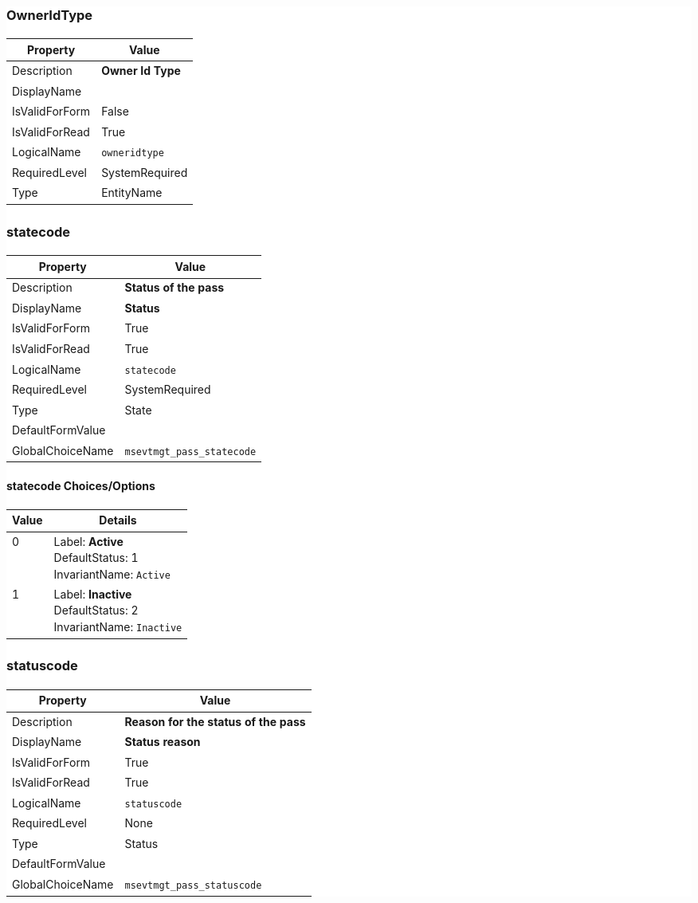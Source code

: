 ### <a name="BKMK_OwnerIdType"></a> OwnerIdType

|Property|Value|
|---|---|
|Description|**Owner Id Type**|
|DisplayName||
|IsValidForForm|False|
|IsValidForRead|True|
|LogicalName|`owneridtype`|
|RequiredLevel|SystemRequired|
|Type|EntityName|

### <a name="BKMK_statecode"></a> statecode

|Property|Value|
|---|---|
|Description|**Status of the pass**|
|DisplayName|**Status**|
|IsValidForForm|True|
|IsValidForRead|True|
|LogicalName|`statecode`|
|RequiredLevel|SystemRequired|
|Type|State|
|DefaultFormValue||
|GlobalChoiceName|`msevtmgt_pass_statecode`|

#### statecode Choices/Options

|Value|Details|
|---|---|
|0|Label: **Active**<br />DefaultStatus: 1<br />InvariantName: `Active`|
|1|Label: **Inactive**<br />DefaultStatus: 2<br />InvariantName: `Inactive`|

### <a name="BKMK_statuscode"></a> statuscode

|Property|Value|
|---|---|
|Description|**Reason for the status of the pass**|
|DisplayName|**Status reason**|
|IsValidForForm|True|
|IsValidForRead|True|
|LogicalName|`statuscode`|
|RequiredLevel|None|
|Type|Status|
|DefaultFormValue||
|GlobalChoiceName|`msevtmgt_pass_statuscode`|
